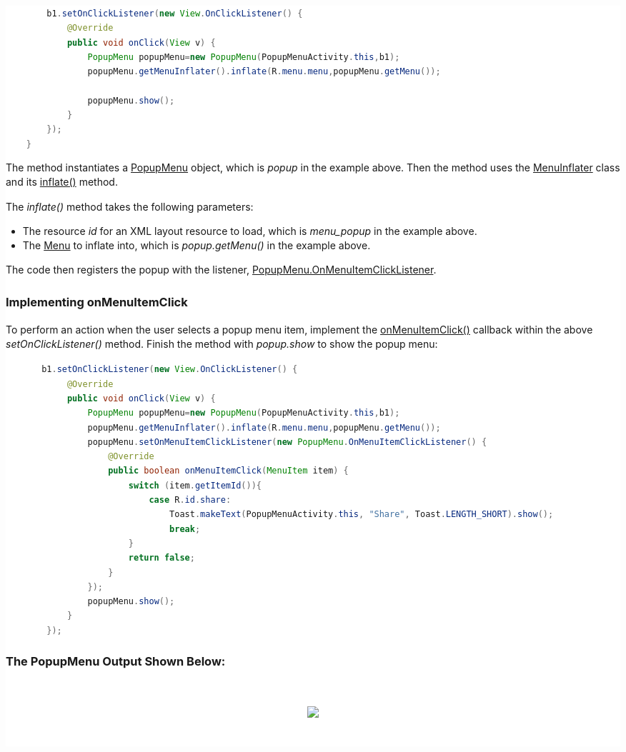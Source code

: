 ```java
        b1.setOnClickListener(new View.OnClickListener() {
            @Override
            public void onClick(View v) {
                PopupMenu popupMenu=new PopupMenu(PopupMenuActivity.this,b1);
                popupMenu.getMenuInflater().inflate(R.menu.menu,popupMenu.getMenu());
                
                popupMenu.show();
            }
        });
    }
```
    
The method instantiates a [PopupMenu](https://developer.android.com/reference/android/widget/PopupMenu.html) object, which is _popup_ in the example above. Then the method uses the [MenuInflater](https://developer.android.com/reference/android/view/MenuInflater.html) class and its [inflate()](https://developer.android.com/reference/android/view/MenuInflater.html#inflate(int,%20android.view.Menu)) method.

The _inflate()_ method takes the following parameters:

* The resource _id_ for an XML layout resource to load, which is _menu_popup_ in the example above.
* The [Menu](https://developer.android.com/reference/android/view/Menu.html) to inflate into, which is _popup.getMenu()_ in the example above.
    
The code then registers the popup with the listener, [PopupMenu.OnMenuItemClickListener](https://developer.android.com/reference/android/widget/PopupMenu.OnMenuItemClickListener.html).
    
### Implementing onMenuItemClick
    
To perform an action when the user selects a popup menu item, implement the [onMenuItemClick()](https://developer.android.com/reference/android/widget/PopupMenu.OnMenuItemClickListener.html#onMenuItemClick(android.view.MenuItem)) callback within the above _setOnClickListener()_ method. Finish the method with _popup.show_ to show the popup menu:
    
```java
       b1.setOnClickListener(new View.OnClickListener() {
            @Override
            public void onClick(View v) {
                PopupMenu popupMenu=new PopupMenu(PopupMenuActivity.this,b1);
                popupMenu.getMenuInflater().inflate(R.menu.menu,popupMenu.getMenu());
                popupMenu.setOnMenuItemClickListener(new PopupMenu.OnMenuItemClickListener() {
                    @Override
                    public boolean onMenuItemClick(MenuItem item) {
                        switch (item.getItemId()){
                            case R.id.share:
                                Toast.makeText(PopupMenuActivity.this, "Share", Toast.LENGTH_SHORT).show();
                                break;
                        }
                        return false;
                    }
                });
                popupMenu.show();
            }
        });
```
   
### The PopupMenu Output Shown Below:
    
<br>
 <p align="center">
    <img  src="https://github.com/saisankar12/document/blob/master/saisankar_concept_images/pop_up_menu_output.jpg">
 </p>
<br>    
    
